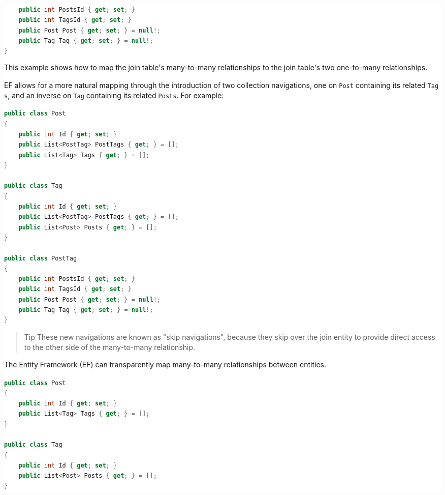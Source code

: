 ```csharp
    public int PostsId { get; set; }
    public int TagsId { get; set; }
    public Post Post { get; set; } = null!;
    public Tag Tag { get; set; } = null!;
}
```

This example shows how to map the join table's many-to-many relationships to the join table's two one-to-many relationships.

EF allows for a more natural mapping through the introduction of two collection navigations, one on ```Post``` containing its related ```Tags```, and an inverse on ```Tag``` containing its related ```Posts```. For example:

```csharp
public class Post
{
    public int Id { get; set; }
    public List<PostTag> PostTags { get; } = [];
    public List<Tag> Tags { get; } = [];
}

public class Tag
{
    public int Id { get; set; }
    public List<PostTag> PostTags { get; } = [];
    public List<Post> Posts { get; } = [];
}

public class PostTag
{
    public int PostsId { get; set; }
    public int TagsId { get; set; }
    public Post Post { get; set; } = null!;
    public Tag Tag { get; set; } = null!;
}
```

> Tip
These new navigations are known as "skip navigations", because they skip over the join entity to provide direct access to the other side of the many-to-many relationship.

The Entity Framework (EF) can transparently map many-to-many relationships between entities.

```csharp
public class Post
{
    public int Id { get; set; }
    public List<Tag> Tags { get; } = [];
}

public class Tag
{
    public int Id { get; set; }
    public List<Post> Posts { get; } = [];
}
```
